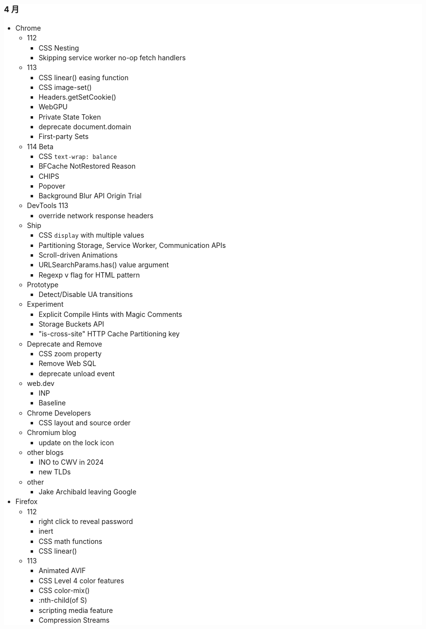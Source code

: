 
### 4 月

- Chrome
  - 112
    - CSS Nesting
    - Skipping service worker no-op fetch handlers
  - 113
    - CSS linear() easing function
    - CSS image-set()
    - Headers.getSetCookie()
    - WebGPU
    - Private State Token
    - deprecate document.domain
    - First-party Sets
  - 114 Beta
    - CSS `text-wrap: balance`
    - BFCache NotRestored Reason
    - CHIPS
    - Popover
    - Background Blur API Origin Trial
  - DevTools 113
    - override network response headers
  - Ship
    - CSS `display` with multiple values
    - Partitioning Storage, Service Worker, Communication APIs
    - Scroll-driven Animations
    - URLSearchParams.has() value argument
    - Regexp v flag for HTML pattern
  - Prototype
    - Detect/Disable UA transitions
  - Experiment
    - Explicit Compile Hints with Magic Comments
    - Storage Buckets API
    - "is-cross-site" HTTP Cache Partitioning key
  - Deprecate and Remove
    - CSS zoom property
    - Remove Web SQL
    - deprecate unload event
  - web.dev
    - INP
    - Baseline
  - Chrome Developers
    - CSS layout and source order
  - Chromium blog
    - update on the lock icon
  - other blogs
    - INO to CWV in 2024
    - new TLDs
  - other
    - Jake Archibald leaving Google
- Firefox
  - 112
    - right click to reveal password
    - inert
    - CSS math functions
    - CSS linear()
  - 113
    - Animated AVIF
    - CSS Level 4 color features
    - CSS color-mix()
    - :nth-child(of S)
    - scripting media feature
    - Compression Streams